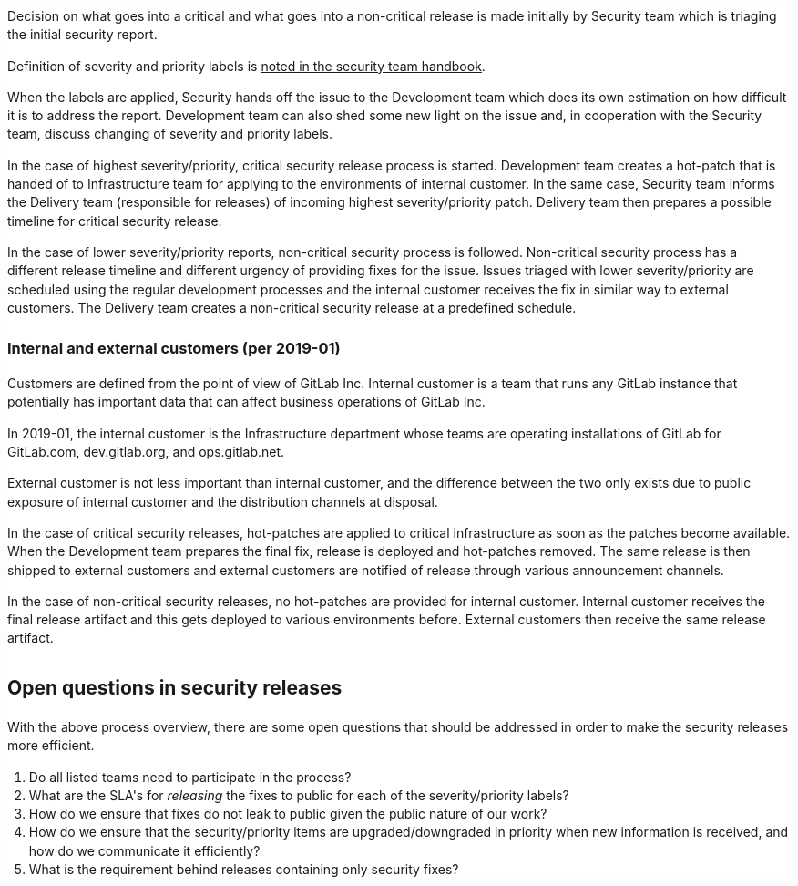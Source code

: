 Decision on what goes into a critical and what goes into a non-critical release is made
initially by Security team which is triaging the initial security report.

Definition of severity and priority labels is [noted in the security team handbook](/handbook/engineering/security/#severity-and-priority-labels-on-security-issues/).

When the labels are applied, Security hands off the issue to the Development team which does its own estimation on how difficult it is to address the report. Development team can also shed some
new light on the issue and, in cooperation with the Security team, discuss changing of severity and priority labels.

In the case of highest severity/priority, critical security release process is started.
Development team creates a hot-patch that is handed of to Infrastructure team for applying to the environments of internal customer.
In the same case, Security team informs the Delivery team (responsible for releases) of incoming highest
severity/priority patch. Delivery team then prepares a possible timeline for critical security release.

In the case of lower severity/priority reports, non-critical security process is followed.
Non-critical security process has a different release timeline and different urgency of providing
fixes for the issue. Issues triaged with lower severity/priority are scheduled using
the regular development processes and the internal customer receives the fix in similar way to
external customers. The Delivery team creates a non-critical security release at a predefined
schedule.   

### Internal and external customers (per 2019-01)

Customers are defined from the point of view of GitLab Inc.
Internal customer is a team that runs any GitLab instance that potentially has
important data that can affect business operations of GitLab Inc.

In 2019-01, the internal customer is the Infrastructure department whose teams are
operating installations of GitLab for GitLab.com, dev.gitlab.org, and ops.gitlab.net.

External customer is not less important than internal customer, and the difference between the two
only exists due to public exposure of internal customer and the distribution channels at disposal.

In the case of critical security releases, hot-patches are applied to critical infrastructure
as soon as the patches become available. When the Development team prepares the final fix,
release is deployed and hot-patches removed. The same release is then shipped to external customers
and external customers are notified of release through various announcement channels.

In the case of non-critical security releases, no hot-patches are provided for internal customer.
Internal customer receives the final release artifact and this gets deployed to various environments
before. External customers then receive the same release artifact.

## Open questions in security releases

With the above process overview, there are some open questions that should be addressed
in order to make the security releases more efficient.

1. Do all listed teams need to participate in the process?
1. What are the SLA's for *releasing* the fixes to public for each of the severity/priority labels?
1. How do we ensure that fixes do not leak to public given the public nature of our work?
1. How do we ensure that the security/priority items are upgraded/downgraded in priority when new information is received, and how do we communicate it efficiently?
1. What is the requirement behind releases containing only security fixes?
